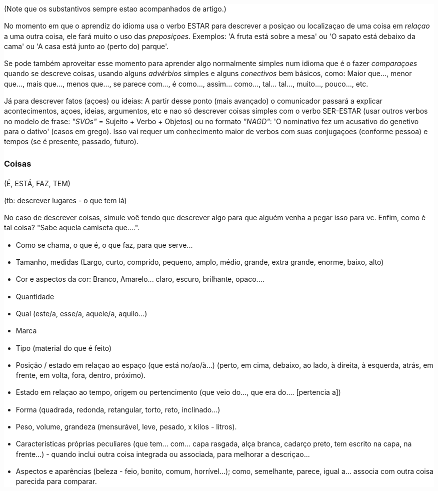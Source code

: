 (Note que os substantivos sempre estao acompanhados de artigo.)

No momento em que o aprendiz do idioma usa o verbo ESTAR para descrever a posiçao ou localizaçao de uma coisa em *relaçao* a uma outra coisa, ele fará muito o uso das *preposiçoes*. Exemplos: 'A fruta está sobre a mesa' ou 'O sapato está debaixo da cama' ou 'A casa está junto ao (perto do) parque'.

Se pode também aproveitar esse momento para aprender algo normalmente simples num idioma que é o fazer *comparaçoes* quando se descreve coisas, usando alguns *advérbios* simples e alguns *conectivos* bem básicos, como: Maior que..., menor que..., mais que..., menos que..., se parece com..., é como...,  assim... como..., tal... tal..., muito..., pouco..., etc.

Já para descrever fatos (açoes) ou ideias: A partir desse ponto (mais avançado) o comunicador passará a explicar acontecimentos, açoes, ideias, argumentos, etc e nao só descrever coisas simples com o verbo SER-ESTAR (usar outros verbos no modelo de frase: *"SVOs"* = Sujeito + Verbo + Objetos) ou no formato *"NAGD"*: 'O nominativo fez um acusativo do genetivo para o dativo' (casos em grego). Isso vai requer um conhecimento maior de verbos com suas conjugaçoes (conforme pessoa) e tempos (se é presente, passado, futuro).


### Coisas

(É, ESTÁ, FAZ, TEM)

(tb: descrever lugares - o que tem lá)

No caso de descrever coisas, simule voê tendo que descrever algo para que alguém venha a pegar isso para vc. Enfim, como é tal coisa? "Sabe aquela camiseta que....".

- Como se chama, o que é, o que faz, para que serve...

- Tamanho, medidas (Largo, curto, comprido, pequeno, amplo, médio, grande, extra grande, enorme, baixo, alto)

- Cor e aspectos da cor: Branco, Amarelo... claro, escuro, brilhante, opaco....

- Quantidade

- Qual (este/a, esse/a, aquele/a, aquilo...)

- Marca

- Tipo (material do que é feito)

- Posiçäo / estado em relaçao ao espaço (que está no/ao/à...) (perto, em cima, debaixo, ao lado, à direita, à esquerda, atrás, em frente, em volta, fora, dentro, próximo).

- Estado em relaçao ao tempo, origem ou pertencimento (que veio do..., que era do.... [pertencia a])

- Forma (quadrada, redonda, retangular, torto, reto, inclinado...)

- Peso, volume, grandeza (mensurável, leve, pesado, x kilos - litros).

- Características próprias peculiares (que tem... com... capa rasgada, alça branca, cadarço preto, tem escrito na capa, na frente...) - quando inclui outra coisa integrada ou associada, para melhorar a descriçao...

- Aspectos e aparências (beleza - feio, bonito, comum, horrível...); como, semelhante, parece, igual a... associa com outra coisa parecida para comparar.
